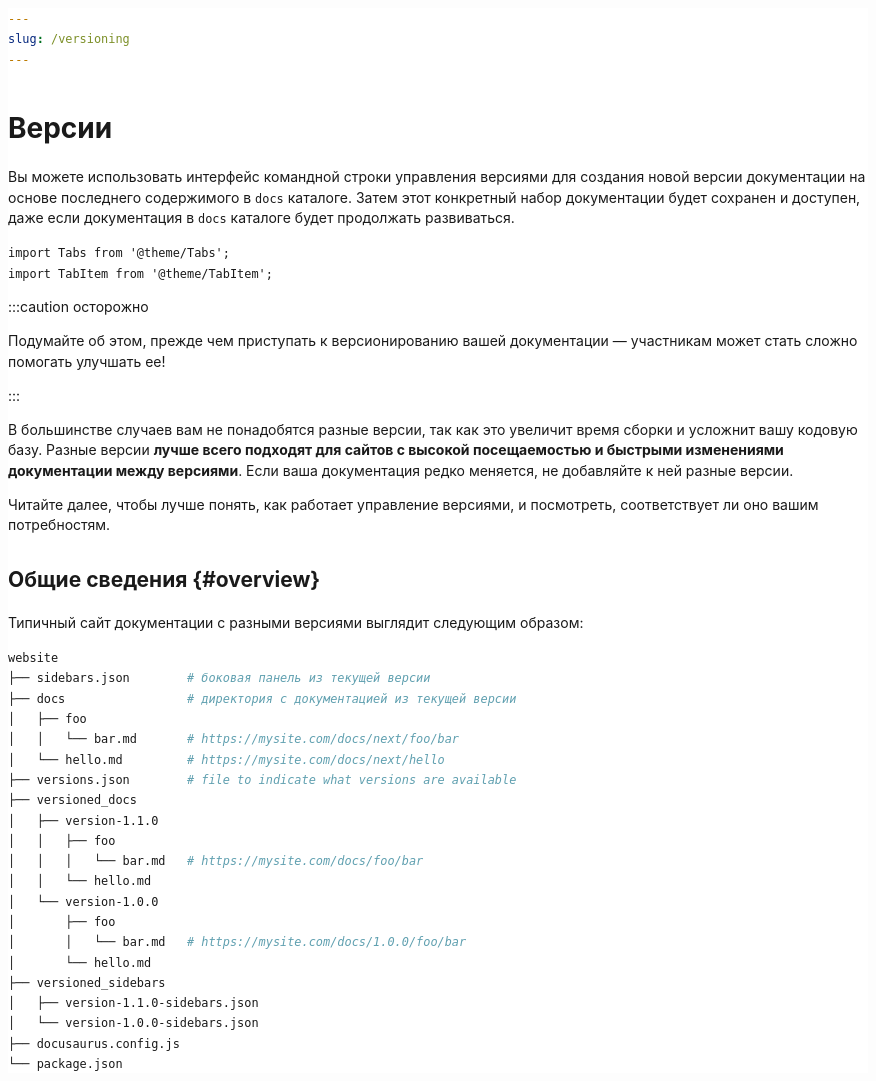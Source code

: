 ```yaml
---
slug: /versioning
---
```


# Версии

Вы можете использовать интерфейс командной строки управления версиями для создания новой версии документации на основе последнего содержимого в `docs` каталоге. Затем этот конкретный набор документации будет сохранен и доступен, даже если документация в `docs` каталоге будет продолжать развиваться.

```mdx-code-block
import Tabs from '@theme/Tabs';
import TabItem from '@theme/TabItem';
```

:::caution осторожно

Подумайте об этом, прежде чем приступать к версионированию вашей документации — участникам может стать сложно помогать улучшать ее!

:::

В большинстве случаев вам не понадобятся разные версии, так как это увеличит время сборки и усложнит вашу кодовую базу. Разные версии **лучше всего подходят для сайтов с высокой посещаемостью и быстрыми изменениями документации между версиями**. Если ваша документация редко меняется, не добавляйте к ней разные версии.

Читайте далее, чтобы лучше понять, как работает управление версиями, и посмотреть, соответствует ли оно вашим потребностям.

## Общие сведения {#overview}

Типичный сайт документации с разными версиями выглядит следующим образом:

```bash
website
├── sidebars.json        # боковая панель из текущей версии
├── docs                 # директория с документацией из текущей версии
│   ├── foo
│   │   └── bar.md       # https://mysite.com/docs/next/foo/bar
│   └── hello.md         # https://mysite.com/docs/next/hello
├── versions.json        # file to indicate what versions are available
├── versioned_docs
│   ├── version-1.1.0
│   │   ├── foo
│   │   │   └── bar.md   # https://mysite.com/docs/foo/bar
│   │   └── hello.md
│   └── version-1.0.0
│       ├── foo
│       │   └── bar.md   # https://mysite.com/docs/1.0.0/foo/bar
│       └── hello.md
├── versioned_sidebars
│   ├── version-1.1.0-sidebars.json
│   └── version-1.0.0-sidebars.json
├── docusaurus.config.js
└── package.json
```

